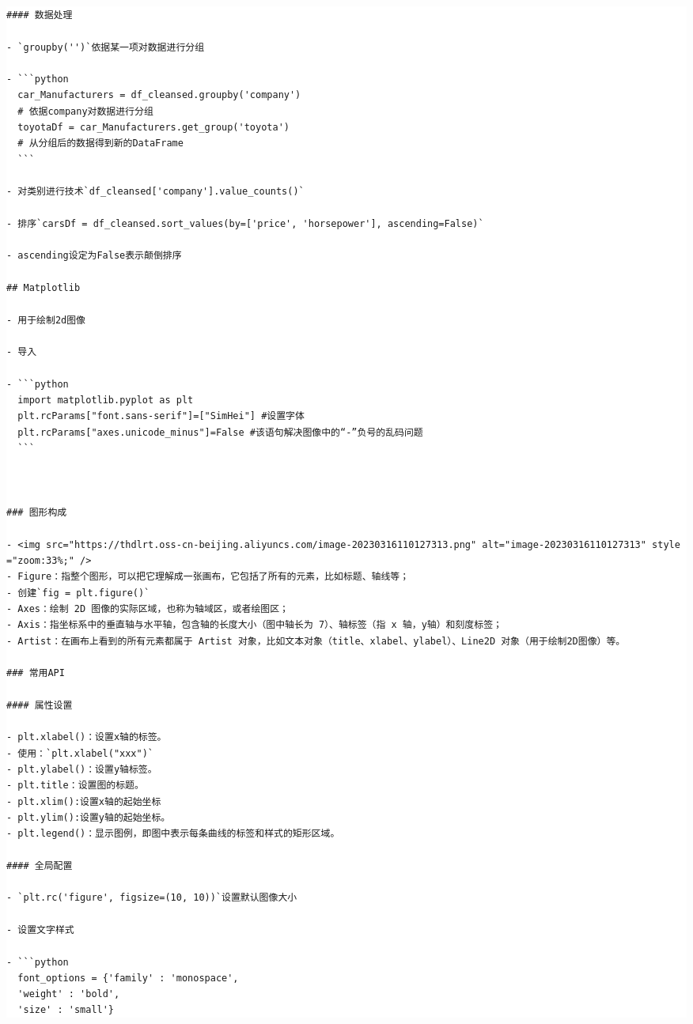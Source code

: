   ```
#### 数据处理

- `groupby('')`依据某一项对数据进行分组

  - ```python
    car_Manufacturers = df_cleansed.groupby('company')
    # 依据company对数据进行分组
    toyotaDf = car_Manufacturers.get_group('toyota')
    # 从分组后的数据得到新的DataFrame
    ```

  - 对类别进行技术`df_cleansed['company'].value_counts()`

- 排序`carsDf = df_cleansed.sort_values(by=['price', 'horsepower'], ascending=False)`

  - ascending设定为False表示颠倒排序

## Matplotlib

- 用于绘制2d图像

- 导入

  - ```python
    import matplotlib.pyplot as plt
    plt.rcParams["font.sans-serif"]=["SimHei"] #设置字体
    plt.rcParams["axes.unicode_minus"]=False #该语句解决图像中的“-”负号的乱码问题
    ```

    

### 图形构成

- <img src="https://thdlrt.oss-cn-beijing.aliyuncs.com/image-20230316110127313.png" alt="image-20230316110127313" style="zoom:33%;" />
- Figure：指整个图形，可以把它理解成一张画布，它包括了所有的元素，比如标题、轴线等；
  - 创建`fig = plt.figure()`
- Axes：绘制 2D 图像的实际区域，也称为轴域区，或者绘图区；
- Axis：指坐标系中的垂直轴与水平轴，包含轴的长度大小（图中轴长为 7）、轴标签（指 x 轴，y轴）和刻度标签；
- Artist：在画布上看到的所有元素都属于 Artist 对象，比如文本对象（title、xlabel、ylabel）、Line2D 对象（用于绘制2D图像）等。

### 常用API

#### 属性设置

- plt.xlabel()：设置x轴的标签。
  - 使用：`plt.xlabel("xxx")`
- plt.ylabel()：设置y轴标签。
- plt.title：设置图的标题。
- plt.xlim():设置x轴的起始坐标
- plt.ylim():设置y轴的起始坐标。
- plt.legend()：显示图例，即图中表示每条曲线的标签和样式的矩形区域。

#### 全局配置

- `plt.rc('figure', figsize=(10, 10))`设置默认图像大小

- 设置文字样式

  - ```python
    font_options = {'family' : 'monospace',
    'weight' : 'bold',
    'size' : 'small'}
  ```